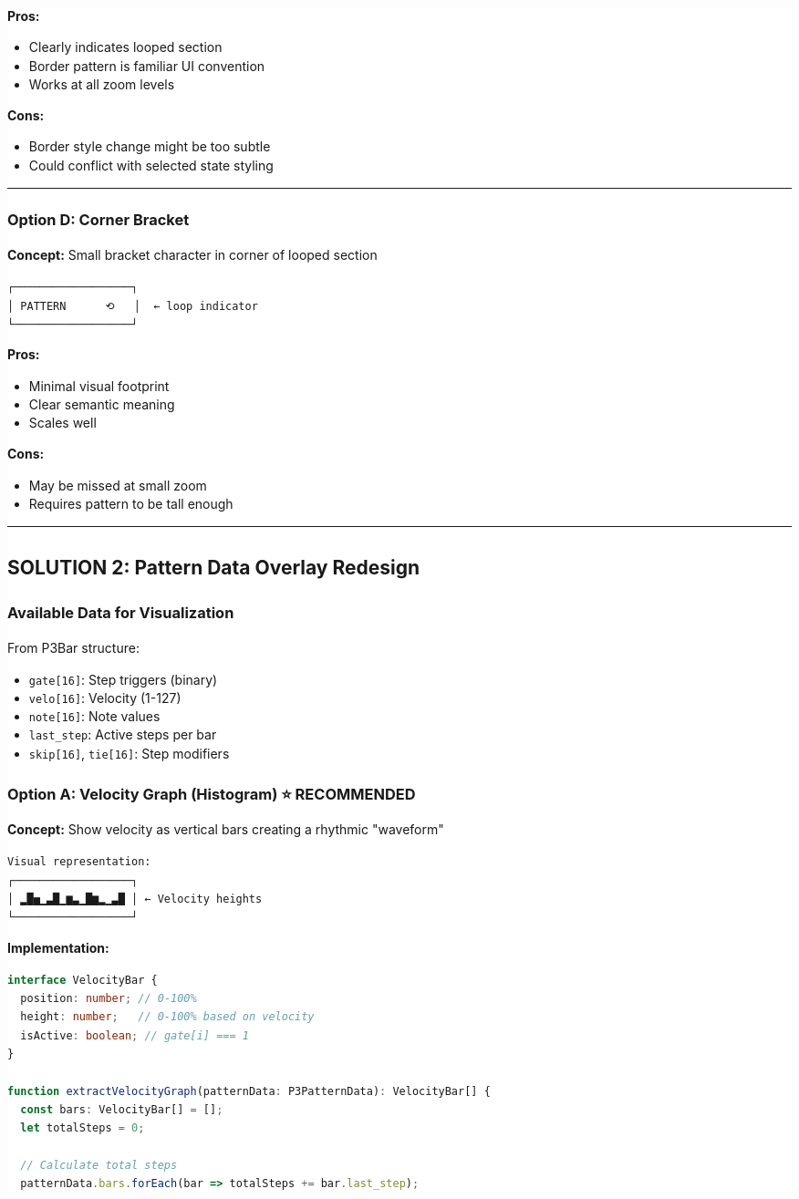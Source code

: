**Pros:**
- Clearly indicates looped section
- Border pattern is familiar UI convention
- Works at all zoom levels

**Cons:**
- Border style change might be too subtle
- Could conflict with selected state styling

---

### Option D: Corner Bracket
**Concept:** Small bracket character in corner of looped section

```
┌──────────────────┐
│ PATTERN      ⟲   │  ← loop indicator
└──────────────────┘
```

**Pros:**
- Minimal visual footprint
- Clear semantic meaning
- Scales well

**Cons:**
- May be missed at small zoom
- Requires pattern to be tall enough

---

## SOLUTION 2: Pattern Data Overlay Redesign

### Available Data for Visualization
From P3Bar structure:
- `gate[16]`: Step triggers (binary)
- `velo[16]`: Velocity (1-127)
- `note[16]`: Note values
- `last_step`: Active steps per bar
- `skip[16]`, `tie[16]`: Step modifiers

### Option A: Velocity Graph (Histogram) ⭐ RECOMMENDED
**Concept:** Show velocity as vertical bars creating a rhythmic "waveform"

```
Visual representation:
┌──────────────────┐
│ ▂█▅▁▃█▁▆▃▁█▆▂▁▃█ │ ← Velocity heights
└──────────────────┘
```

**Implementation:**
```typescript
interface VelocityBar {
  position: number; // 0-100%
  height: number;   // 0-100% based on velocity
  isActive: boolean; // gate[i] === 1
}

function extractVelocityGraph(patternData: P3PatternData): VelocityBar[] {
  const bars: VelocityBar[] = [];
  let totalSteps = 0;

  // Calculate total steps
  patternData.bars.forEach(bar => totalSteps += bar.last_step);

```